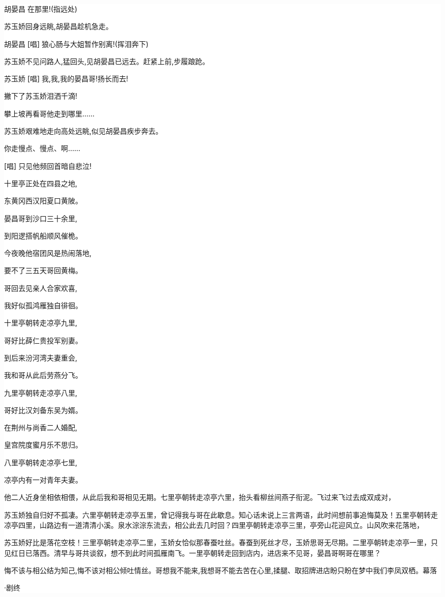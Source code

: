 胡晏昌 在那里!(指远处)

苏玉娇回身远眺,胡晏昌趁机急走。

胡晏昌 [唱] 狼心肠与大姐暂作别离!(挥泪奔下)

苏玉娇不见问路人,猛回头,见胡晏昌已远去。赶紧上前,步履踉跄。

苏玉娇 [唱] 我,我,我的晏昌哥!扬长而去!

撇下了苏玉娇泪洒千滴!

攀上坡再看哥他走到哪里……

苏玉娇艰难地走向高处远眺,似见胡晏昌疾步奔去。

你走慢点、慢点、啊……

[唱] 只见他频回首暗自悲泣!

十里亭正处在四县之地,

东黄冈西汉阳夏口黄陂。

晏昌哥到沙口三十余里,

到阳逻搭帆船顺风催桅。

今夜晚他宿团风是热闹落地,

要不了三五天哥回黄梅。

哥回去见亲人合家欢喜,

我好似孤鸿雁独自徘徊。

十里亭朝转走凉亭九里,

哥好比薛仁贵投军别妻。

到后来汾河湾夫妻重会,

我和哥从此后劳燕分飞。

九里亭朝转走凉亭八里,

哥好比汉刘备东吴为婿。

在荆州与尚香二人婚配,

皇宫院度蜜月乐不思归。

八里亭朝转走凉亭七里,

凉亭内有一对青年夫妻。

他二人近身坐相依相偎，从此后我和哥相见无期。七里亭朝转走凉亭六里，抬头看柳丝间燕子衔泥。飞过来飞过去成双成对，

苏玉娇独自归好不孤凄。六里亭朝转走凉亭五里，曾记得我与哥在此歇息。知心话未说上三言两语，此时间想前事追悔莫及！五里亭朝转走凉亭四里，山路边有一道清清小溪。泉水淙淙东流去，相公此去几时回？四里亭朝转走凉亭三里，亭旁山花迎风立。山风吹来花落地，

苏玉娇好比是落花空枝！三里亭朝转走凉亭二里，玉娇女恰似那春蚕吐丝。春蚕到死丝才尽，玉娇思哥无尽期。二里亭朝转走凉亭一里，只见红日已落西。清早与哥共谈叙，想不到此时间孤雁南飞。一里亭朝转走回到店内，进店来不见哥，晏昌哥啊哥在哪里？

悔不该与相公结为知己,悔不该对相公倾吐情丝。哥想我不能来,我想哥不能去苦在心里,揉腿、取招牌进店盼只盼在梦中我们李凤双栖。幕落

·剧终

